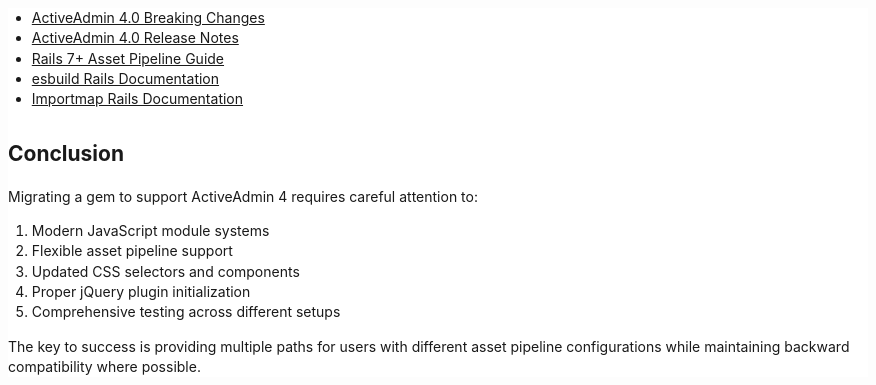 - [ActiveAdmin 4.0 Breaking Changes](./activeadmin-4-changes.md)
- [ActiveAdmin 4.0 Release Notes](https://github.com/activeadmin/activeadmin/releases)
- [Rails 7+ Asset Pipeline Guide](https://guides.rubyonrails.org/asset_pipeline.html)
- [esbuild Rails Documentation](https://github.com/rails/jsbundling-rails)
- [Importmap Rails Documentation](https://github.com/rails/importmap-rails)

## Conclusion

Migrating a gem to support ActiveAdmin 4 requires careful attention to:
1. Modern JavaScript module systems
2. Flexible asset pipeline support
3. Updated CSS selectors and components
4. Proper jQuery plugin initialization
5. Comprehensive testing across different setups

The key to success is providing multiple paths for users with different asset pipeline configurations while maintaining backward compatibility where possible.